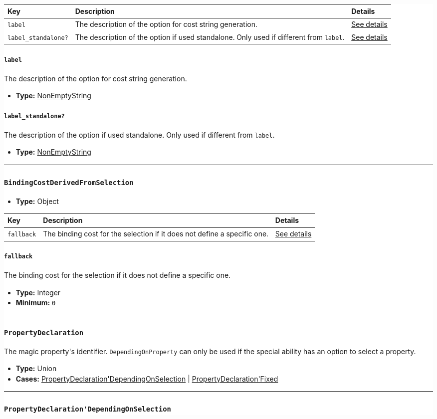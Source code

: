 Key | Description | Details
:-- | :-- | :--
`label` | The description of the option for cost string generation. | <a href="#BindingCostMapOptionTranslation/label">See details</a>
`label_standalone?` | The description of the option if used standalone. Only used if different from `label`. | <a href="#BindingCostMapOptionTranslation/label_standalone">See details</a>

#### <a name="BindingCostMapOptionTranslation/label"></a> `label`

The description of the option for cost string generation.

- **Type:** <a href="./_NonEmptyString.md#NonEmptyString">NonEmptyString</a>

#### <a name="BindingCostMapOptionTranslation/label_standalone"></a> `label_standalone?`

The description of the option if used standalone. Only used if different from `label`.

- **Type:** <a href="./_NonEmptyString.md#NonEmptyString">NonEmptyString</a>

---

### <a name="BindingCostDerivedFromSelection"></a> `BindingCostDerivedFromSelection`

- **Type:** Object

Key | Description | Details
:-- | :-- | :--
`fallback` | The binding cost for the selection if it does not define a specific one. | <a href="#BindingCostDerivedFromSelection/fallback">See details</a>

#### <a name="BindingCostDerivedFromSelection/fallback"></a> `fallback`

The binding cost for the selection if it does not define a specific one.

- **Type:** Integer
- **Minimum:** `0`

---

### <a name="PropertyDeclaration"></a> `PropertyDeclaration`

The magic property's identifier. `DependingOnProperty` can only be used if the special ability has an option to select a property.

- **Type:** Union
- **Cases:** <a href="#PropertyDeclaration'DependingOnSelection">PropertyDeclaration'DependingOnSelection</a> | <a href="#PropertyDeclaration'Fixed">PropertyDeclaration'Fixed</a>

---

### <a name="PropertyDeclaration'DependingOnSelection"></a> `PropertyDeclaration'DependingOnSelection`
